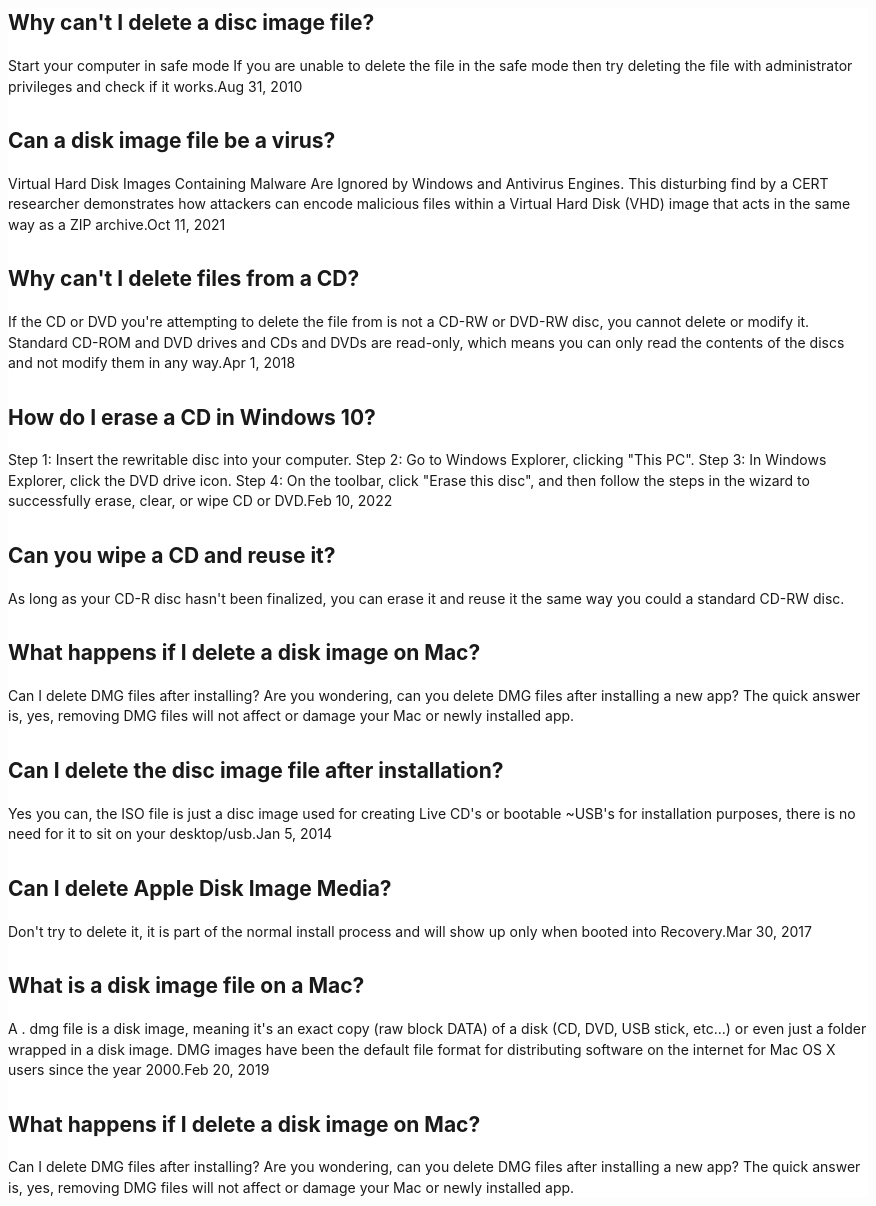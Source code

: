 ## Why can't I delete a disc image file?
Start your computer in safe mode If you are unable to delete the file in the safe mode then try deleting the file with administrator privileges and check if it works.Aug 31, 2010

## Can a disk image file be a virus?
Virtual Hard Disk Images Containing Malware Are Ignored by Windows and Antivirus Engines. This disturbing find by a CERT researcher demonstrates how attackers can encode malicious files within a Virtual Hard Disk (VHD) image that acts in the same way as a ZIP archive.Oct 11, 2021

## Why can't I delete files from a CD?
If the CD or DVD you're attempting to delete the file from is not a CD-RW or DVD-RW disc, you cannot delete or modify it. Standard CD-ROM and DVD drives and CDs and DVDs are read-only, which means you can only read the contents of the discs and not modify them in any way.Apr 1, 2018

## How do I erase a CD in Windows 10?
Step 1: Insert the rewritable disc into your computer. Step 2: Go to Windows Explorer, clicking "This PC". Step 3: In Windows Explorer, click the DVD drive icon. Step 4: On the toolbar, click "Erase this disc", and then follow the steps in the wizard to successfully erase, clear, or wipe CD or DVD.Feb 10, 2022

## Can you wipe a CD and reuse it?
As long as your CD-R disc hasn't been finalized, you can erase it and reuse it the same way you could a standard CD-RW disc.

## What happens if I delete a disk image on Mac?
Can I delete DMG files after installing? Are you wondering, can you delete DMG files after installing a new app? The quick answer is, yes, removing DMG files will not affect or damage your Mac or newly installed app.

## Can I delete the disc image file after installation?
Yes you can, the ISO file is just a disc image used for creating Live CD's or bootable ~USB's for installation purposes, there is no need for it to sit on your desktop/usb.Jan 5, 2014

## Can I delete Apple Disk Image Media?
Don't try to delete it, it is part of the normal install process and will show up only when booted into Recovery.Mar 30, 2017

## What is a disk image file on a Mac?
A . dmg file is a disk image, meaning it's an exact copy (raw block DATA) of a disk (CD, DVD, USB stick, etc...) or even just a folder wrapped in a disk image. DMG images have been the default file format for distributing software on the internet for Mac OS X users since the year 2000.Feb 20, 2019

## What happens if I delete a disk image on Mac?
Can I delete DMG files after installing? Are you wondering, can you delete DMG files after installing a new app? The quick answer is, yes, removing DMG files will not affect or damage your Mac or newly installed app.
